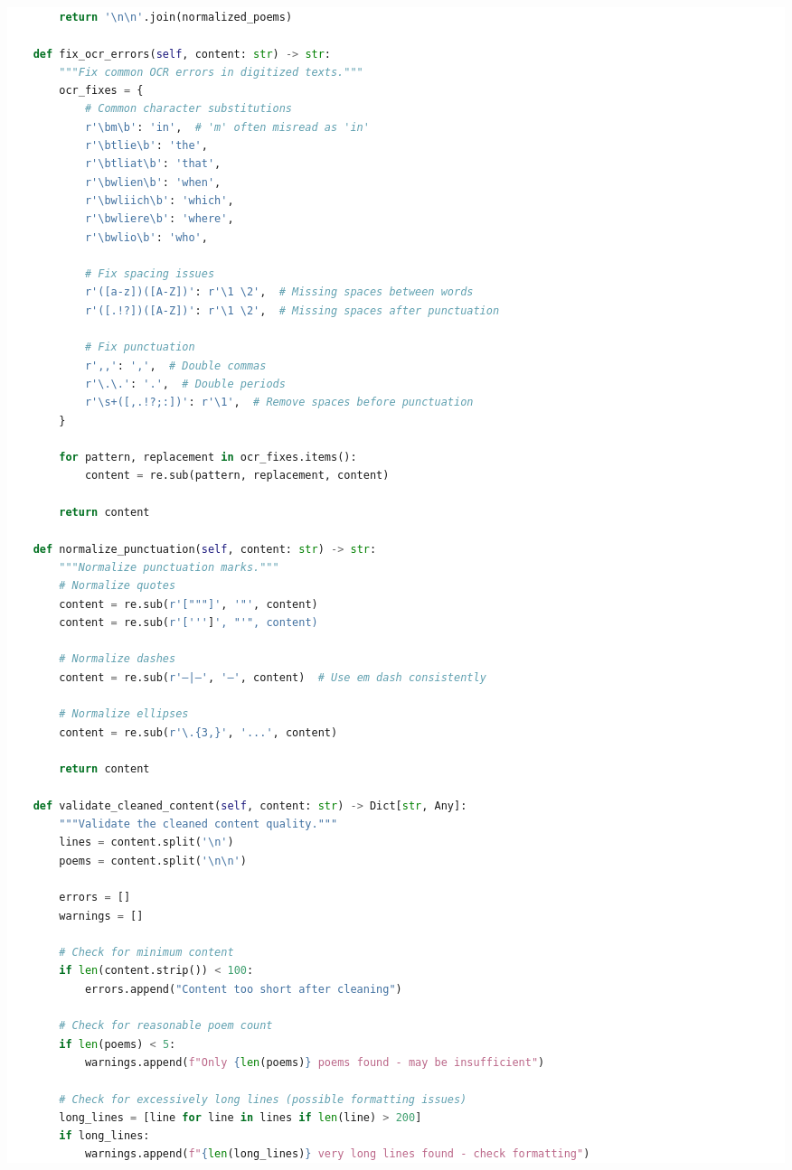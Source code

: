 ```python
        return '\n\n'.join(normalized_poems)
    
    def fix_ocr_errors(self, content: str) -> str:
        """Fix common OCR errors in digitized texts."""
        ocr_fixes = {
            # Common character substitutions
            r'\bm\b': 'in',  # 'm' often misread as 'in'
            r'\btlie\b': 'the',
            r'\btliat\b': 'that',
            r'\bwlien\b': 'when',
            r'\bwliich\b': 'which',
            r'\bwliere\b': 'where',
            r'\bwlio\b': 'who',
            
            # Fix spacing issues
            r'([a-z])([A-Z])': r'\1 \2',  # Missing spaces between words
            r'([.!?])([A-Z])': r'\1 \2',  # Missing spaces after punctuation
            
            # Fix punctuation
            r',,': ',',  # Double commas
            r'\.\.': '.',  # Double periods
            r'\s+([,.!?;:])': r'\1',  # Remove spaces before punctuation
        }
        
        for pattern, replacement in ocr_fixes.items():
            content = re.sub(pattern, replacement, content)
        
        return content
    
    def normalize_punctuation(self, content: str) -> str:
        """Normalize punctuation marks."""
        # Normalize quotes
        content = re.sub(r'["""]', '"', content)
        content = re.sub(r'[''']', "'", content)
        
        # Normalize dashes
        content = re.sub(r'—|–', '—', content)  # Use em dash consistently
        
        # Normalize ellipses
        content = re.sub(r'\.{3,}', '...', content)
        
        return content
    
    def validate_cleaned_content(self, content: str) -> Dict[str, Any]:
        """Validate the cleaned content quality."""
        lines = content.split('\n')
        poems = content.split('\n\n')
        
        errors = []
        warnings = []
        
        # Check for minimum content
        if len(content.strip()) < 100:
            errors.append("Content too short after cleaning")
        
        # Check for reasonable poem count
        if len(poems) < 5:
            warnings.append(f"Only {len(poems)} poems found - may be insufficient")
        
        # Check for excessively long lines (possible formatting issues)
        long_lines = [line for line in lines if len(line) > 200]
        if long_lines:
            warnings.append(f"{len(long_lines)} very long lines found - check formatting")
```